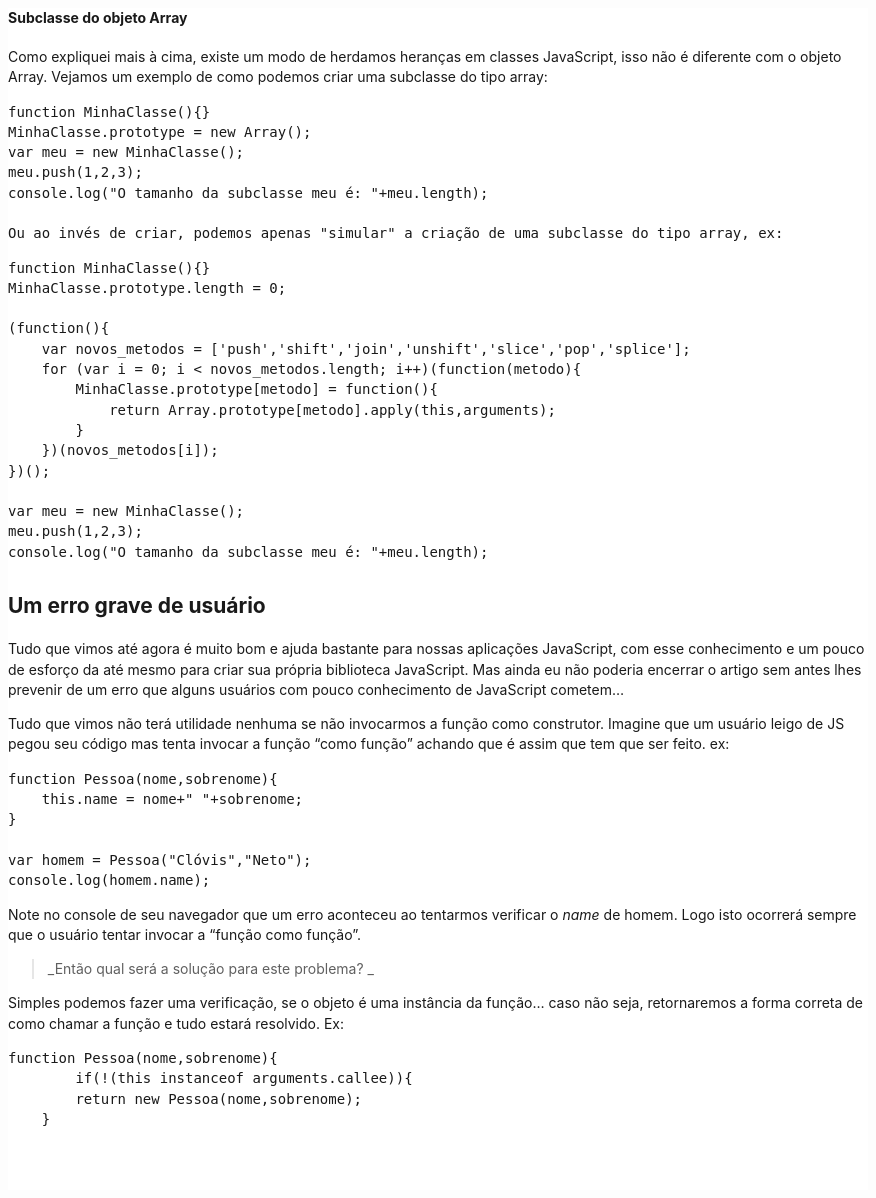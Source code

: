 #### Subclasse do objeto Array

Como expliquei mais à cima, existe um modo de herdamos heranças em classes JavaScript, isso não é diferente com o objeto Array. Vejamos um exemplo de como podemos criar uma subclasse do tipo array:

<pre class="lang-javascript">function MinhaClasse(){}
MinhaClasse.prototype = new Array();
var meu = new MinhaClasse();
meu.push(1,2,3);
console.log("O tamanho da subclasse meu é: "+meu.length);

Ou ao invés de criar, podemos apenas "simular" a criação de uma subclasse do tipo array, ex:</pre>

<pre class="lang-javascript">function MinhaClasse(){}
MinhaClasse.prototype.length = 0;

(function(){
	var novos_metodos = ['push','shift','join','unshift','slice','pop','splice'];
	for (var i = 0; i &lt; novos_metodos.length; i++)(function(metodo){
		MinhaClasse.prototype[metodo] = function(){
			return Array.prototype[metodo].apply(this,arguments);
		}
	})(novos_metodos[i]);
})();

var meu = new MinhaClasse();
meu.push(1,2,3);
console.log("O tamanho da subclasse meu é: "+meu.length);</pre>

## Um erro grave de usuário

Tudo que vimos até agora é muito bom e ajuda bastante para nossas aplicações JavaScript, com esse conhecimento e um pouco de esforço da até mesmo para criar sua própria biblioteca JavaScript. Mas ainda eu não poderia encerrar o artigo sem antes lhes prevenir de um erro que alguns usuários com pouco conhecimento de JavaScript cometem&#8230;

Tudo que vimos não terá utilidade nenhuma se não invocarmos a função como construtor. Imagine que um usuário leigo de JS pegou seu código mas tenta invocar a função &#8220;como função&#8221; achando que é assim que tem que ser feito. ex:

<pre class="lang-javascript">function Pessoa(nome,sobrenome){
	this.name = nome+" "+sobrenome;
}

var homem = Pessoa("Clóvis","Neto");
console.log(homem.name);</pre>

Note no console de seu navegador que um erro aconteceu ao tentarmos verificar o _name_ de homem. Logo isto ocorrerá sempre que o usuário tentar invocar a &#8220;função como função&#8221;.

>  _Então qual será a solução para este problema? _

Simples podemos fazer uma verificação, se o objeto é uma instância da função&#8230; caso não seja, retornaremos a forma correta de como chamar a função e tudo estará resolvido. Ex:

<pre class="lang-javascript">function Pessoa(nome,sobrenome){
        if(!(this instanceof arguments.callee)){
		return new Pessoa(nome,sobrenome);
	}
